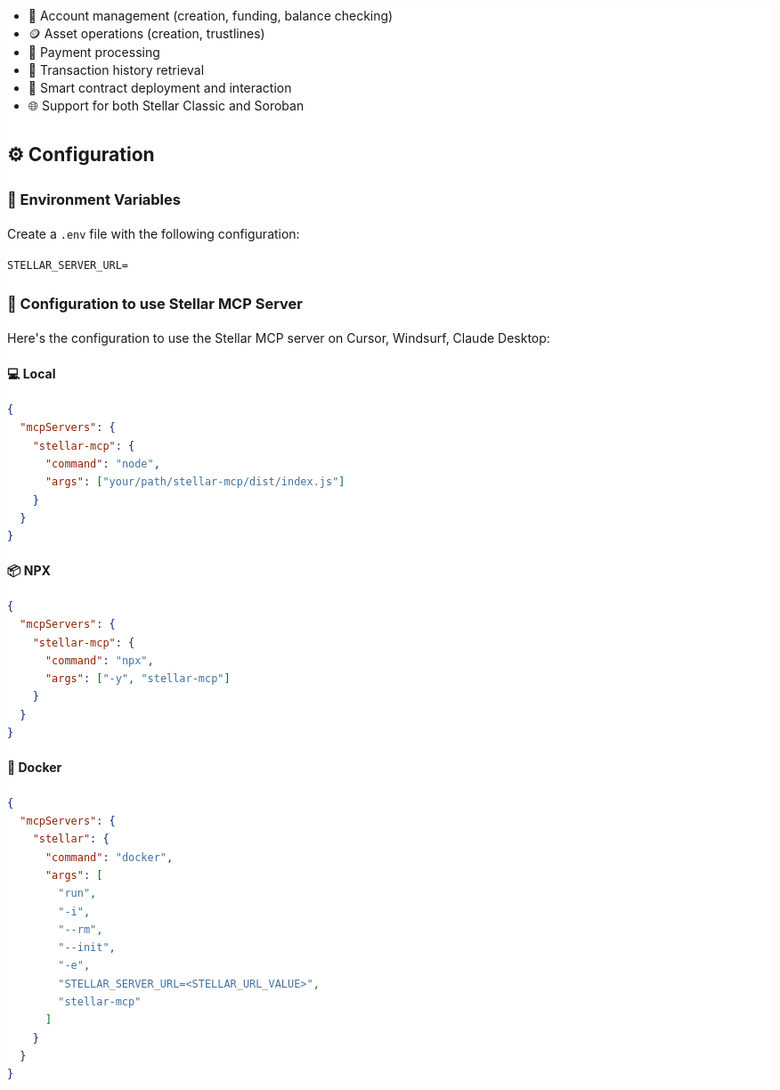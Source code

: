 - 👤 Account management (creation, funding, balance checking)
- 🪙 Asset operations (creation, trustlines)
- 💸 Payment processing
- 📝 Transaction history retrieval
- 📱 Smart contract deployment and interaction
- 🌐 Support for both Stellar Classic and Soroban

## ⚙️ Configuration

### 🔑 Environment Variables

Create a `.env` file with the following configuration:

```env
STELLAR_SERVER_URL=
```

### 🔧 Configuration to use Stellar MCP Server

Here's the configuration to use the Stellar MCP server on Cursor, Windsurf, Claude Desktop:

#### 💻 Local

```json
{
  "mcpServers": {
    "stellar-mcp": {
      "command": "node",
      "args": ["your/path/stellar-mcp/dist/index.js"]
    }
  }
}
```

#### 📦 NPX

```json
{
  "mcpServers": {
    "stellar-mcp": {
      "command": "npx",
      "args": ["-y", "stellar-mcp"]
    }
  }
}
```

#### 🐳 Docker

```json
{
  "mcpServers": {
    "stellar": {
      "command": "docker",
      "args": [
        "run",
        "-i",
        "--rm",
        "--init",
        "-e",
        "STELLAR_SERVER_URL=<STELLAR_URL_VALUE>",
        "stellar-mcp"
      ]
    }
  }
}
```